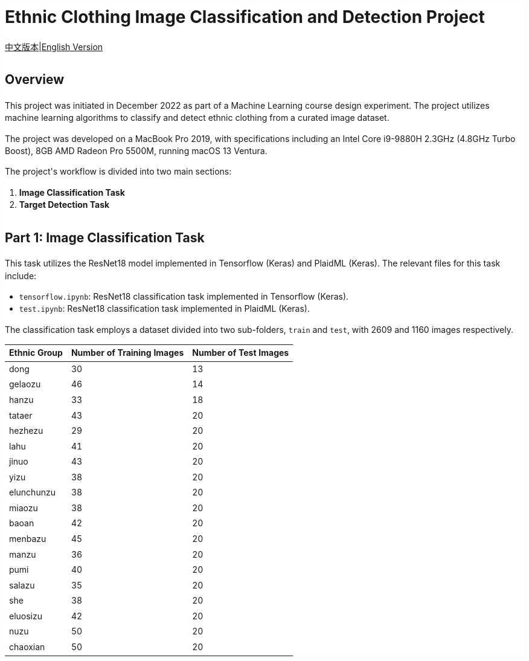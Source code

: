 # Ethnic Clothing Image Classification and Detection Project

[中文版本](README.md)|[English Version](README.en.md)

## Overview

This project was initiated in December 2022 as part of a Machine Learning course design experiment. The project utilizes machine learning algorithms to classify and detect ethnic clothing from a curated image dataset. 

The project was developed on a MacBook Pro 2019, with specifications including an Intel Core i9-9880H 2.3GHz (4.8GHz Turbo Boost), 8GB AMD Radeon Pro 5500M, running macOS 13 Ventura.

The project's workflow is divided into two main sections: 

1. **Image Classification Task**
2. **Target Detection Task**

## Part 1: Image Classification Task

This task utilizes the ResNet18 model implemented in Tensorflow (Keras) and PlaidML (Keras). The relevant files for this task include:

- `tensorflow.ipynb`: ResNet18 classification task implemented in Tensorflow (Keras).
- `test.ipynb`: ResNet18 classification task implemented in PlaidML (Keras).

The classification task employs a dataset divided into two sub-folders, `train` and `test`, with 2609 and 1160 images respectively.


| Ethnic Group | Number of Training Images | Number of Test Images |
| --- | --- | --- |
| dong | 30 | 13 |
| gelaozu | 46 | 14 |
| hanzu | 33 | 18 |
| tataer | 43 | 20 |
| hezhezu | 29 | 20 |
| lahu | 41 | 20 |
| jinuo | 43 | 20 |
| yizu | 38 | 20 |
| elunchunzu | 38 | 20 |
| miaozu | 38 | 20 |
| baoan | 42 | 20 |
| menbazu | 45 | 20 |
| manzu | 36 | 20 |
| pumi | 40 | 20 |
| salazu | 35 | 20 |
| she | 38 | 20 |
| eluosizu | 42 | 20 |
| nuzu | 50 | 20 |
| chaoxian | 50 | 20 |